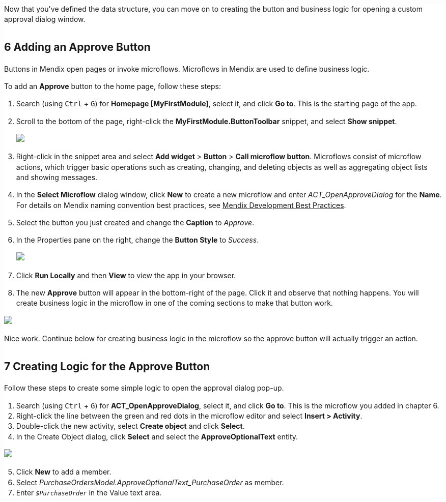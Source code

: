 Now that you've defined the data structure, you can move on to creating the button and business logic for opening a custom approval dialog window.

## 6 Adding an Approve Button

Buttons in Mendix open pages or invoke microflows. Microflows in Mendix are used to define business logic.

To add an **Approve** button to the home page, follow these steps:

1. Search (using <kbd>Ctrl</kbd> + <kbd>G</kbd>) for **Homepage [MyFirstModule]**, select it, and click **Go to**. This is the starting page of the app.
2.  Scroll to the bottom of the page, right-click the **MyFirstModule.ButtonToolbar** snippet, and select **Show snippet**.

    ![](attachments/sap-purchase-order-approval/07-button-toolbar-snippet.png)

3. Right-click in the snippet area and select **Add widget** > **Button** > **Call microflow button**. Microflows consist of microflow actions, which trigger basic operations such as creating, changing, and deleting objects as well as aggregating object lists and showing messages.

4. In the **Select Microflow** dialog window, click **New** to create a new microflow and enter *ACT_OpenApproveDialog* for the **Name**. For details on Mendix naming convention best practices, see [Mendix Development Best Practices](https://docs.mendix.com/howtogeneral/bestpractices/dev-best-practices).
5. Select the button you just created and change the **Caption** to *Approve*.
6. In the Properties pane on the right, change the **Button Style** to *Success*.<br>

    ![](attachments/sap-purchase-order-approval/08-button-caption.png)

6.  Click **Run Locally** and then **View** to view the app in your browser.
7.  The new **Approve** button will appear in the bottom-right of the page. Click it and observe that nothing happens. You will create business logic in the microflow in one of the coming sections to make that button work.

  ![](attachments/sap-purchase-order-approval/09-approve-button.png)

Nice work. Continue below for creating business logic in the microflow so the approve button will actually trigger an action.

## 7 Creating Logic for the Approve Button

Follow these steps to create some simple logic to open the approval dialog pop-up.

1. Search (using <kbd>Ctrl</kbd> + <kbd>G</kbd>) for **ACT_OpenApproveDialog**, select it, and click **Go to**. This is the microflow you added in chapter 6.
2. Right-click the line between the green and red dots in the microflow editor and select **Insert > Activity**.
3. Double-click the new activity, select **Create object** and click **Select**.
4. In the Create Object dialog, click **Select** and select the **ApproveOptionalText** entity.

  ![](attachments/sap-purchase-order-approval/12-select-entity.png)

5. Click **New** to add a member.
6. Select *PurchaseOrdersModel.ApproveOptionalText_PurchaseOrder* as member.
7. Enter *``$PurchaseOrder``* in the Value text area.
